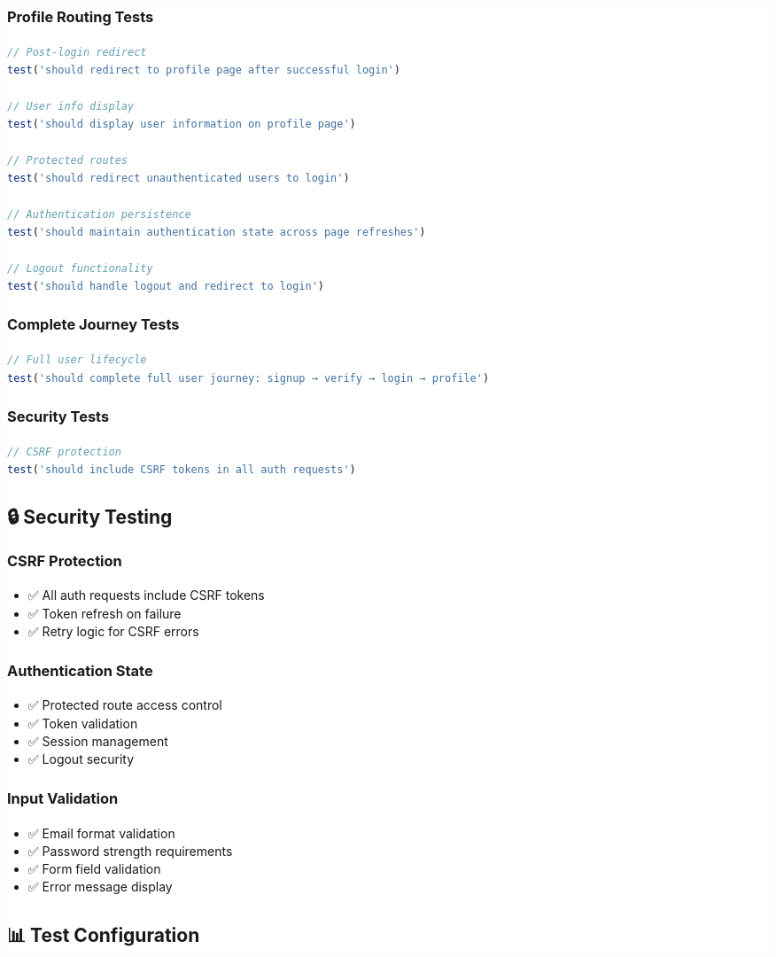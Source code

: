 ### Profile Routing Tests
```typescript
// Post-login redirect
test('should redirect to profile page after successful login')

// User info display
test('should display user information on profile page')

// Protected routes
test('should redirect unauthenticated users to login')

// Authentication persistence
test('should maintain authentication state across page refreshes')

// Logout functionality
test('should handle logout and redirect to login')
```

### Complete Journey Tests
```typescript
// Full user lifecycle
test('should complete full user journey: signup → verify → login → profile')
```

### Security Tests
```typescript
// CSRF protection
test('should include CSRF tokens in all auth requests')
```

## 🔒 Security Testing

### CSRF Protection
- ✅ All auth requests include CSRF tokens
- ✅ Token refresh on failure
- ✅ Retry logic for CSRF errors

### Authentication State
- ✅ Protected route access control
- ✅ Token validation
- ✅ Session management
- ✅ Logout security

### Input Validation
- ✅ Email format validation
- ✅ Password strength requirements
- ✅ Form field validation
- ✅ Error message display

## 📊 Test Configuration
